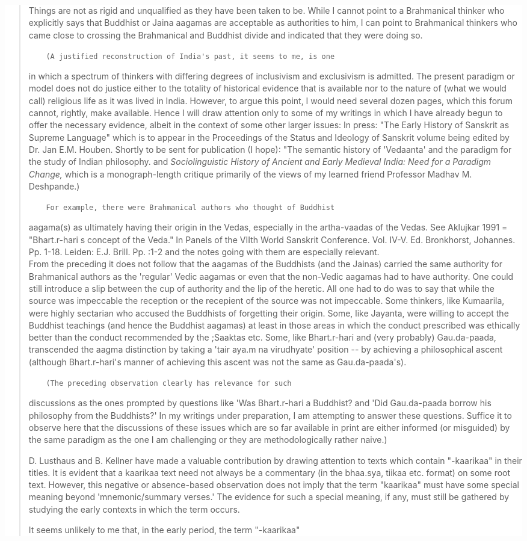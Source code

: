 > Things are not as rigid and unqualified as they have been taken to be.
> While I cannot point to a Brahmanical thinker who explicitly says that
> Buddhist or Jaina aagamas are acceptable as authorities to him, I can point
> to Brahmanical thinkers who came close to crossing the Brahmanical and
> Buddhist divide and indicated that they were doing so. 
> 
>         (A justified reconstruction of India's past, it seems to me, is one
> in which a spectrum of thinkers with differing degrees of inclusivism and
> exclusivism is admitted. The present paradigm or model does not do justice
> either to the totality of historical evidence that is available nor to the
> nature of (what we would call) religious life as it was lived in India.
> However, to argue this point, I would need several dozen pages, which this
> forum cannot, rightly, make available. Hence I will draw attention only to
> some of my writings in which I have already begun to offer the necessary
> evidence, albeit in the context of some other larger issues: In  press:
> "The Early History of Sanskrit as Supreme Language" which is to appear in
> the Proceedings of the Status and Ideology of Sanskrit volume being edited
> by Dr. Jan E.M. Houben. Shortly to be sent for publication (I hope):  "The
> semantic history of 'Vedaanta' and the paradigm for the study of Indian
> philosophy.   and *Sociolinguistic History of Ancient and Early Medieval
> India: Need for a Paradigm Change,* which is a monograph-length critique
> primarily of the views of my learned friend Professor Madhav M. Deshpande.)
> 
>         For example, there were Brahmanical authors who thought of Buddhist
> aagama(s) as ultimately having their origin in the Vedas, especially in the
> artha-vaadas of the Vedas. See Aklujkar 1991 = "Bhart.r-hari s concept of
> the Veda." In Panels of the VIIth World Sanskrit   Conference. Vol. IV-V.
> Ed. Bronkhorst, Johannes. Pp. 1-18. Leiden: E.J. Brill. Pp. :1-2 and the
> notes going with them are especially relevant.  
>         From the preceding it does not follow that the aagamas of the
> Buddhists (and the Jainas) carried the same authority for Brahmanical
> authors as the 'regular' Vedic aagamas or even that the non-Vedic aagamas
> had to have authority. One could still introduce a slip between the cup of
> authority and the lip of the heretic. All one had to do was to say that
> while the source was impeccable the reception or the recepient of the
> source was not impeccable.  Some thinkers, like Kumaarila, were highly
> sectarian who accused the Buddhists of forgetting their origin. Some, like
> Jayanta, were willing to accept the Buddhist teachings (and hence the
> Buddhist aagamas) at least in those areas in which the conduct prescribed
> was ethically better than the conduct recommended by the ;Saaktas etc.
> Some, like Bhart.r-hari and (very probably) Gau.da-paada, transcended the
> aagma distinction by taking a 'tair aya.m na virudhyate' position -- by
> achieving a philosophical ascent (although Bhart.r-hari's manner of
> achieving this ascent was not the same as Gau.da-paada's). 
> 
>         (The preceding observation clearly has relevance for such
> discussions as the ones prompted by questions like 'Was Bhart.r-hari a
> Buddhist?  and 'Did Gau.da-paada borrow his philosophy from the Buddhists?'
> In my writings under preparation, I am attempting to answer these
> questions. Suffice it to observe here that the discussions of these issues
> which are so far available in print are either informed (or misguided) by
> the same paradigm as the one I am challenging  or they are methodologically
> rather naive.)
> 
> D. Lusthaus and B. Kellner have made a valuable contribution by drawing
> attention to texts which contain "-kaarikaa" in their titles. It is evident
> that a kaarikaa text need not always be a commentary (in the bhaa.sya,
> tiikaa etc. format) on some root text. However, this negative or
> absence-based observation does not imply that the term "kaarikaa" must have
> some special meaning beyond 'mnemonic/summary verses.' The evidence for
> such a special meaning, if any, must still be gathered by studying the
> early contexts in which the term occurs. 
> 
> It seems unlikely to me that, in the early  period, the term "-kaarikaa"